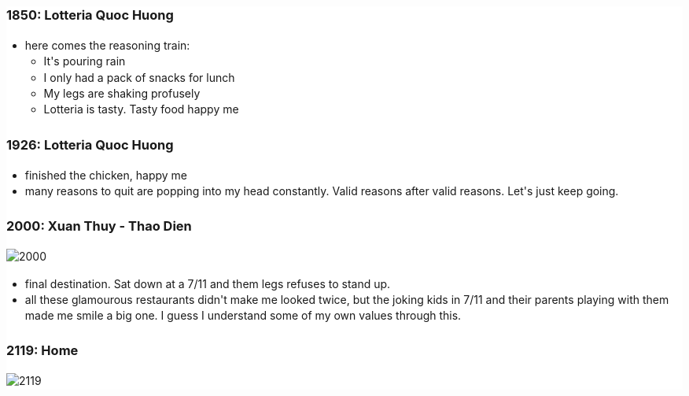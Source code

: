 ### 1850: Lotteria Quoc Huong
- here comes the reasoning train:
  + It's pouring rain
  + I only had a pack of snacks for lunch
  + My legs are shaking profusely
  + Lotteria is tasty. Tasty food happy me

### 1926: Lotteria Quoc Huong
- finished the chicken, happy me
- many reasons to quit are popping into my head constantly. Valid reasons after valid reasons. Let's just keep going.

### 2000: Xuan Thuy - Thao Dien
![2000](../2000.jpg)
- final destination. Sat down at a 7/11 and them legs refuses to stand up.
- all these glamourous restaurants didn't make me looked twice, but the joking kids in 7/11 and their parents playing with them made me smile a big one. I guess I understand some of my own values through this.

### 2119: Home
![2119](../2119.jpg)